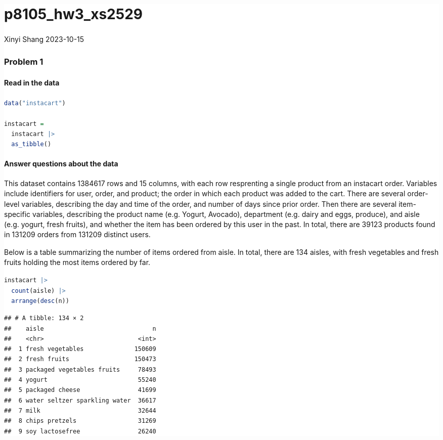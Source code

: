 p8105_hw3_xs2529
================
Xinyi Shang
2023-10-15

### Problem 1

#### Read in the data

``` r
data("instacart")

instacart = 
  instacart |> 
  as_tibble()
```

#### Answer questions about the data

This dataset contains 1384617 rows and 15 columns, with each row
resprenting a single product from an instacart order. Variables include
identifiers for user, order, and product; the order in which each
product was added to the cart. There are several order-level variables,
describing the day and time of the order, and number of days since prior
order. Then there are several item-specific variables, describing the
product name (e.g. Yogurt, Avocado), department (e.g. dairy and eggs,
produce), and aisle (e.g. yogurt, fresh fruits), and whether the item
has been ordered by this user in the past. In total, there are 39123
products found in 131209 orders from 131209 distinct users.

Below is a table summarizing the number of items ordered from aisle. In
total, there are 134 aisles, with fresh vegetables and fresh fruits
holding the most items ordered by far.

``` r
instacart |> 
  count(aisle) |> 
  arrange(desc(n))
```

    ## # A tibble: 134 × 2
    ##    aisle                              n
    ##    <chr>                          <int>
    ##  1 fresh vegetables              150609
    ##  2 fresh fruits                  150473
    ##  3 packaged vegetables fruits     78493
    ##  4 yogurt                         55240
    ##  5 packaged cheese                41699
    ##  6 water seltzer sparkling water  36617
    ##  7 milk                           32644
    ##  8 chips pretzels                 31269
    ##  9 soy lactosefree                26240